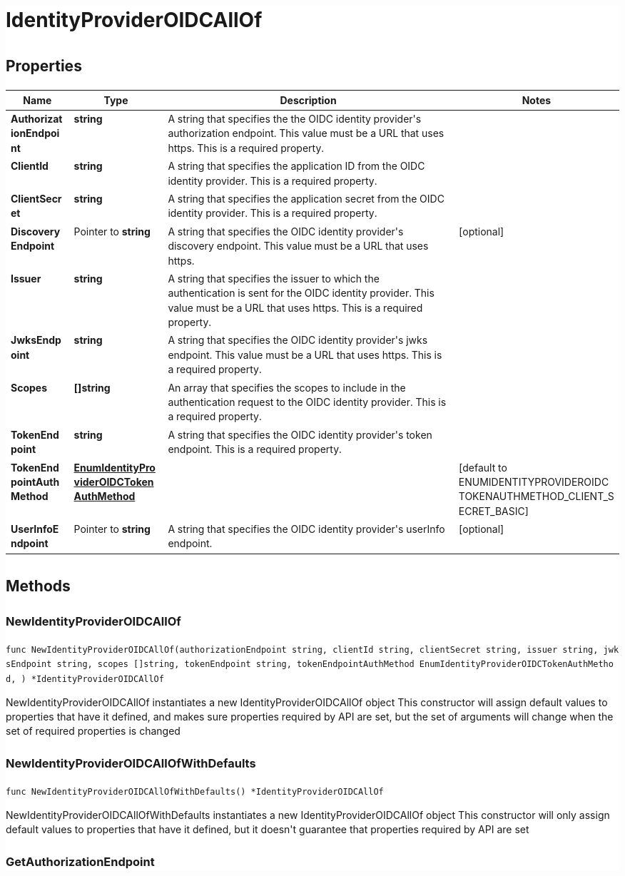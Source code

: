 # IdentityProviderOIDCAllOf

## Properties

Name | Type | Description | Notes
------------ | ------------- | ------------- | -------------
**AuthorizationEndpoint** | **string** | A string that specifies the the OIDC identity provider&#39;s authorization endpoint. This value must be a URL that uses https. This is a required property. | 
**ClientId** | **string** | A string that specifies the application ID from the OIDC identity provider. This is a required property. | 
**ClientSecret** | **string** | A string that specifies the application secret from the OIDC identity provider. This is a required property. | 
**DiscoveryEndpoint** | Pointer to **string** | A string that specifies the OIDC identity provider&#39;s discovery endpoint. This value must be a URL that uses https. | [optional] 
**Issuer** | **string** | A string that specifies the issuer to which the authentication is sent for the OIDC identity provider. This value must be a URL that uses https. This is a required property. | 
**JwksEndpoint** | **string** | A string that specifies the OIDC identity provider&#39;s jwks endpoint. This value must be a URL that uses https. This is a required property. | 
**Scopes** | **[]string** | An array that specifies the scopes to include in the authentication request to the OIDC identity provider. This is a required property. | 
**TokenEndpoint** | **string** | A string that specifies the OIDC identity provider&#39;s token endpoint. This is a required property. | 
**TokenEndpointAuthMethod** | [**EnumIdentityProviderOIDCTokenAuthMethod**](EnumIdentityProviderOIDCTokenAuthMethod.md) |  | [default to ENUMIDENTITYPROVIDEROIDCTOKENAUTHMETHOD_CLIENT_SECRET_BASIC]
**UserInfoEndpoint** | Pointer to **string** | A string that specifies the OIDC identity provider&#39;s userInfo endpoint. | [optional] 

## Methods

### NewIdentityProviderOIDCAllOf

`func NewIdentityProviderOIDCAllOf(authorizationEndpoint string, clientId string, clientSecret string, issuer string, jwksEndpoint string, scopes []string, tokenEndpoint string, tokenEndpointAuthMethod EnumIdentityProviderOIDCTokenAuthMethod, ) *IdentityProviderOIDCAllOf`

NewIdentityProviderOIDCAllOf instantiates a new IdentityProviderOIDCAllOf object
This constructor will assign default values to properties that have it defined,
and makes sure properties required by API are set, but the set of arguments
will change when the set of required properties is changed

### NewIdentityProviderOIDCAllOfWithDefaults

`func NewIdentityProviderOIDCAllOfWithDefaults() *IdentityProviderOIDCAllOf`

NewIdentityProviderOIDCAllOfWithDefaults instantiates a new IdentityProviderOIDCAllOf object
This constructor will only assign default values to properties that have it defined,
but it doesn't guarantee that properties required by API are set

### GetAuthorizationEndpoint
